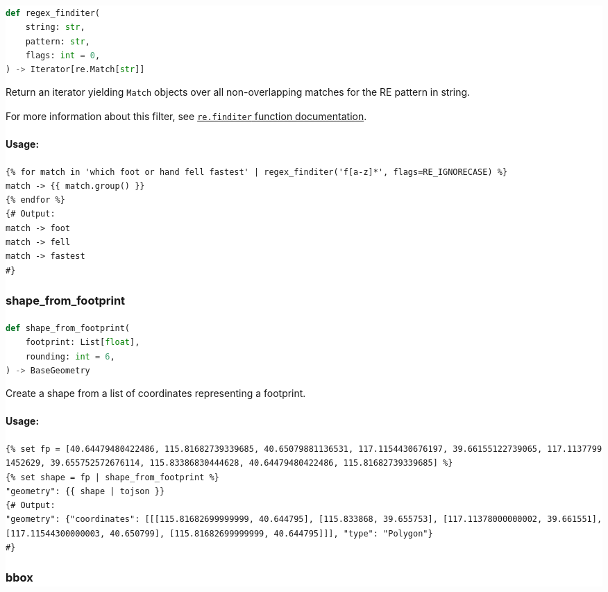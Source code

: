 ```python
def regex_finditer(
    string: str,
    pattern: str,
    flags: int = 0,
) -> Iterator[re.Match[str]]
```

Return an iterator yielding `Match` objects over all non-overlapping matches for the RE pattern in string.

For more information about this filter, see [`re.finditer` function documentation](https://docs.python.org/3.11/library/re.html#re.finditer).

#### Usage:

```jinja
{% for match in 'which foot or hand fell fastest' | regex_finditer('f[a-z]*', flags=RE_IGNORECASE) %}
match -> {{ match.group() }}
{% endfor %}
{# Output:
match -> foot
match -> fell
match -> fastest
#}
```


### shape_from_footprint

```python
def shape_from_footprint(
    footprint: List[float],
    rounding: int = 6,
) -> BaseGeometry
```

Create a shape from a list of coordinates representing a footprint.

#### Usage:

```jinja
{% set fp = [40.64479480422486, 115.81682739339685, 40.65079881136531, 117.1154430676197, 39.66155122739065, 117.11377991452629, 39.655752572676114, 115.83386830444628, 40.64479480422486, 115.81682739339685] %}
{% set shape = fp | shape_from_footprint %}
"geometry": {{ shape | tojson }}
{# Output:
"geometry": {"coordinates": [[[115.81682699999999, 40.644795], [115.833868, 39.655753], [117.11378000000002, 39.661551], [117.11544300000003, 40.650799], [115.81682699999999, 40.644795]]], "type": "Polygon"}
#}
```


### bbox
